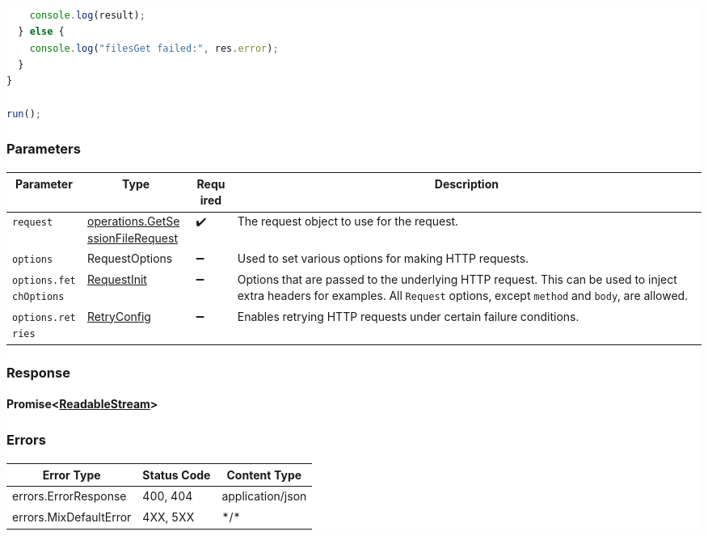 ```typescript
    console.log(result);
  } else {
    console.log("filesGet failed:", res.error);
  }
}

run();
```

### Parameters

| Parameter                                                                                                                                                                      | Type                                                                                                                                                                           | Required                                                                                                                                                                       | Description                                                                                                                                                                    |
| ------------------------------------------------------------------------------------------------------------------------------------------------------------------------------ | ------------------------------------------------------------------------------------------------------------------------------------------------------------------------------ | ------------------------------------------------------------------------------------------------------------------------------------------------------------------------------ | ------------------------------------------------------------------------------------------------------------------------------------------------------------------------------ |
| `request`                                                                                                                                                                      | [operations.GetSessionFileRequest](../../models/operations/getsessionfilerequest.md)                                                                                           | :heavy_check_mark:                                                                                                                                                             | The request object to use for the request.                                                                                                                                     |
| `options`                                                                                                                                                                      | RequestOptions                                                                                                                                                                 | :heavy_minus_sign:                                                                                                                                                             | Used to set various options for making HTTP requests.                                                                                                                          |
| `options.fetchOptions`                                                                                                                                                         | [RequestInit](https://developer.mozilla.org/en-US/docs/Web/API/Request/Request#options)                                                                                        | :heavy_minus_sign:                                                                                                                                                             | Options that are passed to the underlying HTTP request. This can be used to inject extra headers for examples. All `Request` options, except `method` and `body`, are allowed. |
| `options.retries`                                                                                                                                                              | [RetryConfig](../../lib/utils/retryconfig.md)                                                                                                                                  | :heavy_minus_sign:                                                                                                                                                             | Enables retrying HTTP requests under certain failure conditions.                                                                                                               |

### Response

**Promise\<[ReadableStream<Uint8Array>](../../models/.md)\>**

### Errors

| Error Type             | Status Code            | Content Type           |
| ---------------------- | ---------------------- | ---------------------- |
| errors.ErrorResponse   | 400, 404               | application/json       |
| errors.MixDefaultError | 4XX, 5XX               | \*/\*                  |